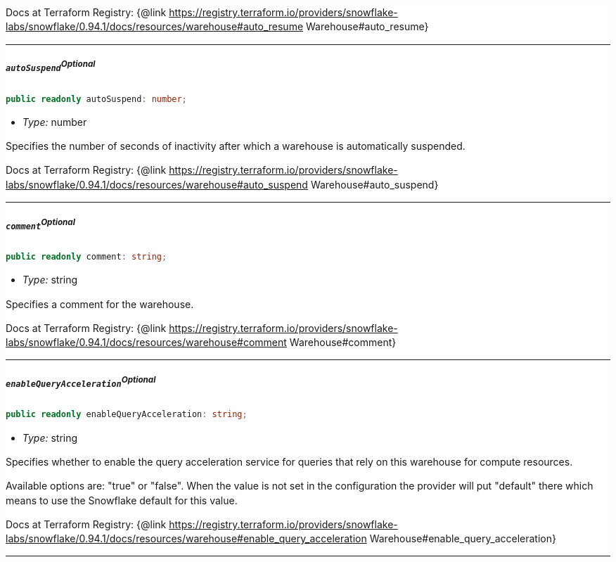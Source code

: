Docs at Terraform Registry: {@link https://registry.terraform.io/providers/snowflake-labs/snowflake/0.94.1/docs/resources/warehouse#auto_resume Warehouse#auto_resume}

---

##### `autoSuspend`<sup>Optional</sup> <a name="autoSuspend" id="@cdktf/provider-snowflake.warehouse.WarehouseConfig.property.autoSuspend"></a>

```typescript
public readonly autoSuspend: number;
```

- *Type:* number

Specifies the number of seconds of inactivity after which a warehouse is automatically suspended.

Docs at Terraform Registry: {@link https://registry.terraform.io/providers/snowflake-labs/snowflake/0.94.1/docs/resources/warehouse#auto_suspend Warehouse#auto_suspend}

---

##### `comment`<sup>Optional</sup> <a name="comment" id="@cdktf/provider-snowflake.warehouse.WarehouseConfig.property.comment"></a>

```typescript
public readonly comment: string;
```

- *Type:* string

Specifies a comment for the warehouse.

Docs at Terraform Registry: {@link https://registry.terraform.io/providers/snowflake-labs/snowflake/0.94.1/docs/resources/warehouse#comment Warehouse#comment}

---

##### `enableQueryAcceleration`<sup>Optional</sup> <a name="enableQueryAcceleration" id="@cdktf/provider-snowflake.warehouse.WarehouseConfig.property.enableQueryAcceleration"></a>

```typescript
public readonly enableQueryAcceleration: string;
```

- *Type:* string

Specifies whether to enable the query acceleration service for queries that rely on this warehouse for compute resources.

Available options are: "true" or "false". When the value is not set in the configuration the provider will put "default" there which means to use the Snowflake default for this value.

Docs at Terraform Registry: {@link https://registry.terraform.io/providers/snowflake-labs/snowflake/0.94.1/docs/resources/warehouse#enable_query_acceleration Warehouse#enable_query_acceleration}

---
